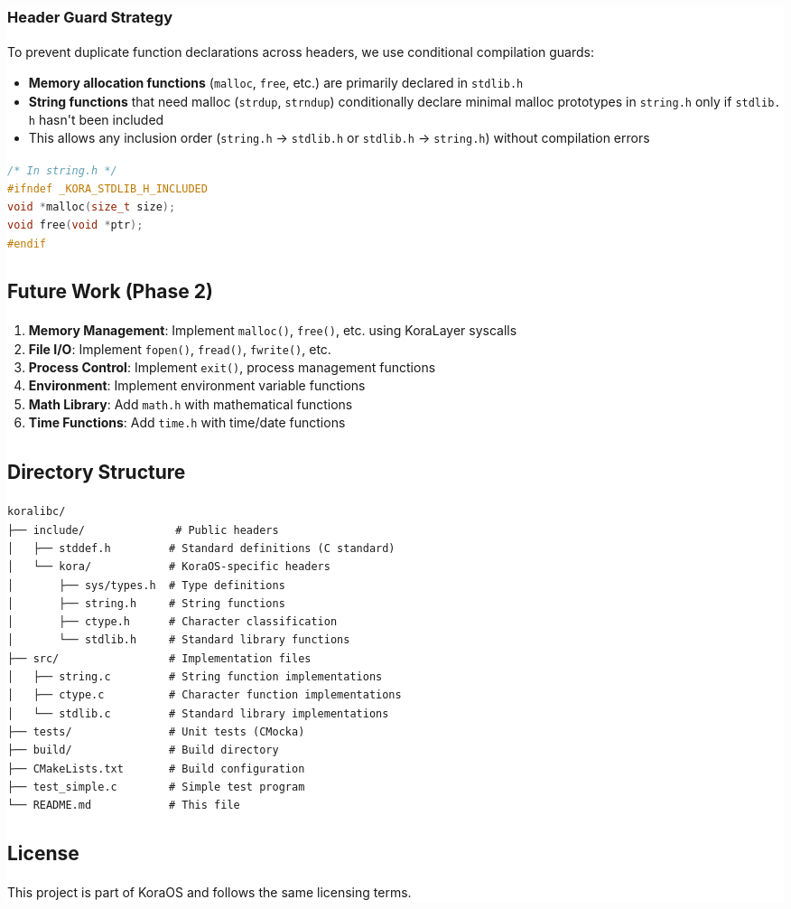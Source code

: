 ### Header Guard Strategy
To prevent duplicate function declarations across headers, we use conditional compilation guards:

- **Memory allocation functions** (`malloc`, `free`, etc.) are primarily declared in `stdlib.h`
- **String functions** that need malloc (`strdup`, `strndup`) conditionally declare minimal malloc prototypes in `string.h` only if `stdlib.h` hasn't been included
- This allows any inclusion order (`string.h` → `stdlib.h` or `stdlib.h` → `string.h`) without compilation errors

```c
/* In string.h */
#ifndef _KORA_STDLIB_H_INCLUDED
void *malloc(size_t size);
void free(void *ptr);
#endif
```

## Future Work (Phase 2)

1. **Memory Management**: Implement `malloc()`, `free()`, etc. using KoraLayer syscalls
2. **File I/O**: Implement `fopen()`, `fread()`, `fwrite()`, etc.
3. **Process Control**: Implement `exit()`, process management functions
4. **Environment**: Implement environment variable functions
5. **Math Library**: Add `math.h` with mathematical functions
6. **Time Functions**: Add `time.h` with time/date functions

## Directory Structure

```
koralibc/
├── include/              # Public headers
│   ├── stddef.h         # Standard definitions (C standard)
│   └── kora/            # KoraOS-specific headers
│       ├── sys/types.h  # Type definitions
│       ├── string.h     # String functions
│       ├── ctype.h      # Character classification
│       └── stdlib.h     # Standard library functions
├── src/                 # Implementation files
│   ├── string.c         # String function implementations
│   ├── ctype.c          # Character function implementations
│   └── stdlib.c         # Standard library implementations
├── tests/               # Unit tests (CMocka)
├── build/               # Build directory
├── CMakeLists.txt       # Build configuration
├── test_simple.c        # Simple test program
└── README.md            # This file
```

## License

This project is part of KoraOS and follows the same licensing terms. 
